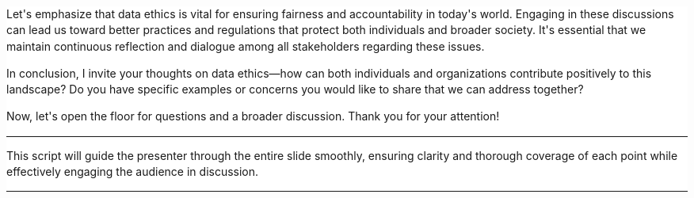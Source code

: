 Let's emphasize that data ethics is vital for ensuring fairness and accountability in today's world. Engaging in these discussions can lead us toward better practices and regulations that protect both individuals and broader society. It's essential that we maintain continuous reflection and dialogue among all stakeholders regarding these issues.

In conclusion, I invite your thoughts on data ethics—how can both individuals and organizations contribute positively to this landscape? Do you have specific examples or concerns you would like to share that we can address together? 

Now, let's open the floor for questions and a broader discussion. Thank you for your attention!

--- 

This script will guide the presenter through the entire slide smoothly, ensuring clarity and thorough coverage of each point while effectively engaging the audience in discussion.

---

